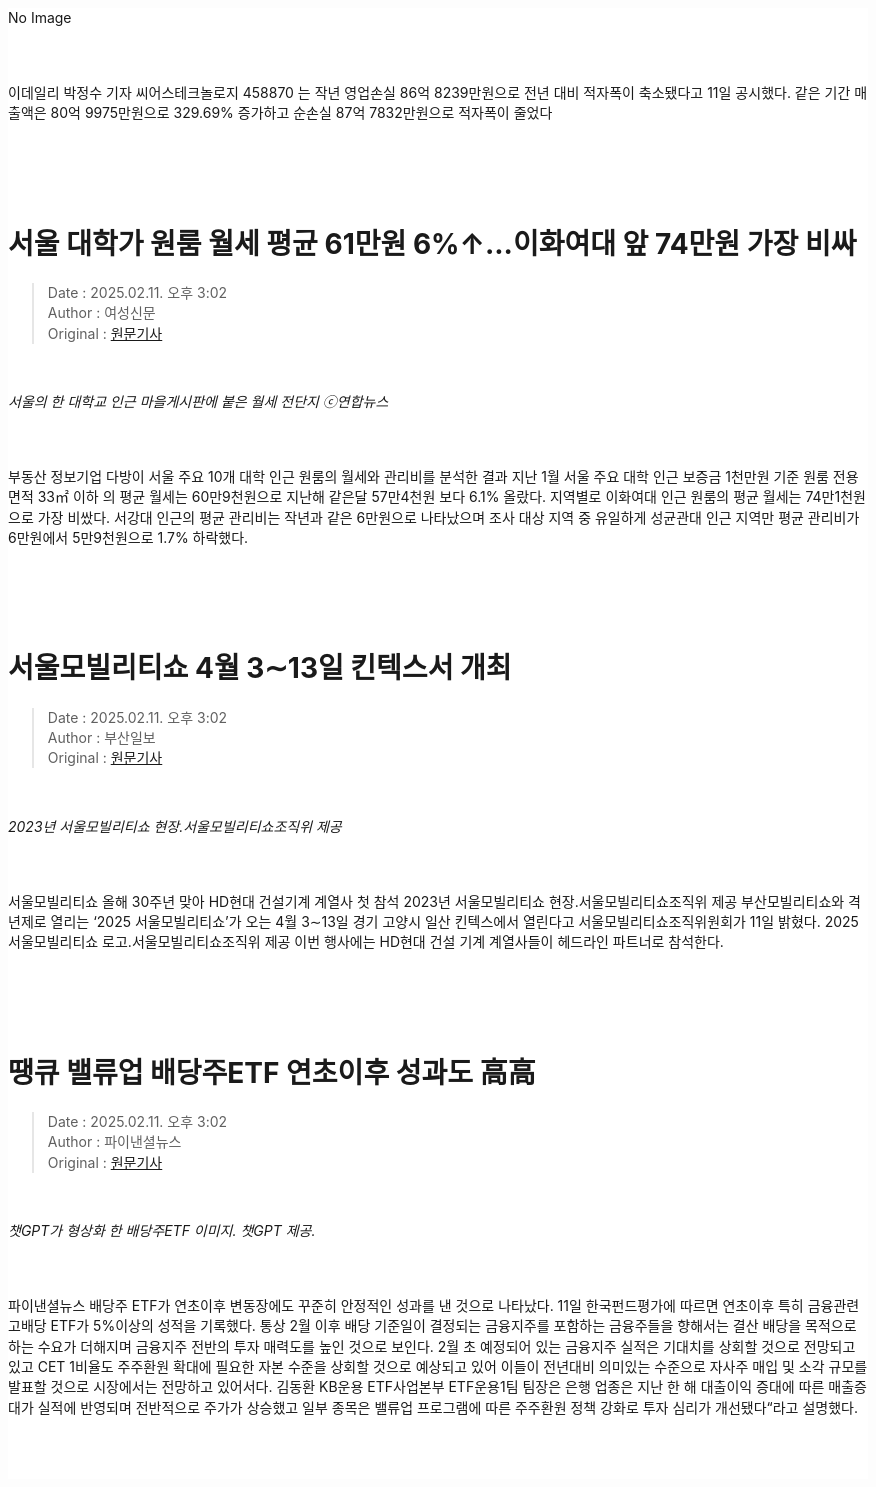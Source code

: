 No Image  
<br/><br/>  
  
이데일리 박정수 기자 씨어스테크놀로지 458870 는 작년 영업손실 86억 8239만원으로 전년 대비 적자폭이 축소됐다고 11일 공시했다. 같은 기간 매출액은 80억 9975만원으로 329.69% 증가하고 순손실 87억 7832만원으로 적자폭이 줄었다  
<br/><br/><br/>  

  
# 서울 대학가 원룸 월세 평균 61만원 6%↑...이화여대 앞 74만원 가장 비싸  
  
> Date : 2025.02.11. 오후 3:02  
> Author : 여성신문  
> Original : [원문기사](https://n.news.naver.com/mnews/article/310/0000122918?sid=101)  
<br/>  
  
<img alt="서울의 한 대학교 인근 마을게시판에 붙은 월세 전단지 ⓒ연합뉴스" class="_LAZY_LOADING _LAZY_LOADING_INIT_HIDE" src="https://imgnews.pstatic.net/image/310/2025/02/11/0000122918_001_20250211150214264.jpg?type=w860" id="img1" style="display: none;"></img><em class="img_desc">서울의 한 대학교 인근 마을게시판에 붙은 월세 전단지 ⓒ연합뉴스</em>  
<br/><br/>  
  
부동산 정보기업 다방이 서울 주요 10개 대학 인근 원룸의 월세와 관리비를 분석한 결과 지난 1월 서울 주요 대학 인근 보증금 1천만원 기준 원룸 전용면적 33㎡ 이하 의 평균 월세는 60만9천원으로 지난해 같은달 57만4천원 보다 6.1% 올랐다.
지역별로 이화여대 인근 원룸의 평균 월세는 74만1천원으로 가장 비쌌다.
서강대 인근의 평균 관리비는 작년과 같은 6만원으로 나타났으며 조사 대상 지역 중 유일하게 성균관대 인근 지역만 평균 관리비가 6만원에서 5만9천원으로 1.7% 하락했다.  
<br/><br/><br/>  

  
# 서울모빌리티쇼 4월 3∼13일 킨텍스서 개최  
  
> Date : 2025.02.11. 오후 3:02  
> Author : 부산일보  
> Original : [원문기사](https://n.news.naver.com/mnews/article/082/0001311214?sid=101)  
<br/>  
  
<img alt="2023년 서울모빌리티쇼 현장.서울모빌리티쇼조직위 제공" class="_LAZY_LOADING _LAZY_LOADING_INIT_HIDE" src="https://imgnews.pstatic.net/image/082/2025/02/11/0001311214_001_20250211150214137.jpg?type=w860" id="img1" style="display: none;"></img><em class="img_desc">2023년 서울모빌리티쇼 현장.서울모빌리티쇼조직위 제공</em>  
<br/><br/>  
  
서울모빌리티쇼 올해 30주년 맞아 HD현대 건설기계 계열사 첫 참석 2023년 서울모빌리티쇼 현장.서울모빌리티쇼조직위 제공 부산모빌리티쇼와 격년제로 열리는 ‘2025 서울모빌리티쇼’가 오는 4월 3∼13일 경기 고양시 일산 킨텍스에서 열린다고 서울모빌리티쇼조직위원회가 11일 밝혔다.
2025서울모빌리티쇼 로고.서울모빌리티쇼조직위 제공 이번 행사에는 HD현대 건설 기계 계열사들이 헤드라인 파트너로 참석한다.  
<br/><br/><br/>  

  
# 땡큐 밸류업 배당주ETF 연초이후 성과도 高高  
  
> Date : 2025.02.11. 오후 3:02  
> Author : 파이낸셜뉴스  
> Original : [원문기사](https://n.news.naver.com/mnews/article/014/0005306709?sid=101)  
<br/>  
  
<img alt="챗GPT가 형상화 한 배당주ETF 이미지. 챗GPT 제공." class="_LAZY_LOADING _LAZY_LOADING_INIT_HIDE" src="https://imgnews.pstatic.net/image/014/2025/02/11/0005306709_001_20250211150214983.jpg?type=w860" id="img1" style="display: none;"></img><em class="img_desc">챗GPT가 형상화 한 배당주ETF 이미지. 챗GPT 제공.</em>  
<br/><br/>  
  
파이낸셜뉴스 배당주 ETF가 연초이후 변동장에도 꾸준히 안정적인 성과를 낸 것으로 나타났다.
11일 한국펀드평가에 따르면 연초이후 특히 금융관련 고배당 ETF가 5%이상의 성적을 기록했다.
통상 2월 이후 배당 기준일이 결정되는 금융지주를 포함하는 금융주들을 향해서는 결산 배당을 목적으로 하는 수요가 더해지며 금융지주 전반의 투자 매력도를 높인 것으로 보인다.
2월 초 예정되어 있는 금융지주 실적은 기대치를 상회할 것으로 전망되고 있고 CET 1비율도 주주환원 확대에 필요한 자본 수준을 상회할 것으로 예상되고 있어 이들이 전년대비 의미있는 수준으로 자사주 매입 및 소각 규모를 발표할 것으로 시장에서는 전망하고 있어서다.
김동환 KB운용 ETF사업본부 ETF운용1팀 팀장은 은행 업종은 지난 한 해 대출이익 증대에 따른 매출증대가 실적에 반영되며 전반적으로 주가가 상승했고 일부 종목은 밸류업 프로그램에 따른 주주환원 정책 강화로 투자 심리가 개선됐다“라고 설명했다.  
<br/><br/><br/>  
